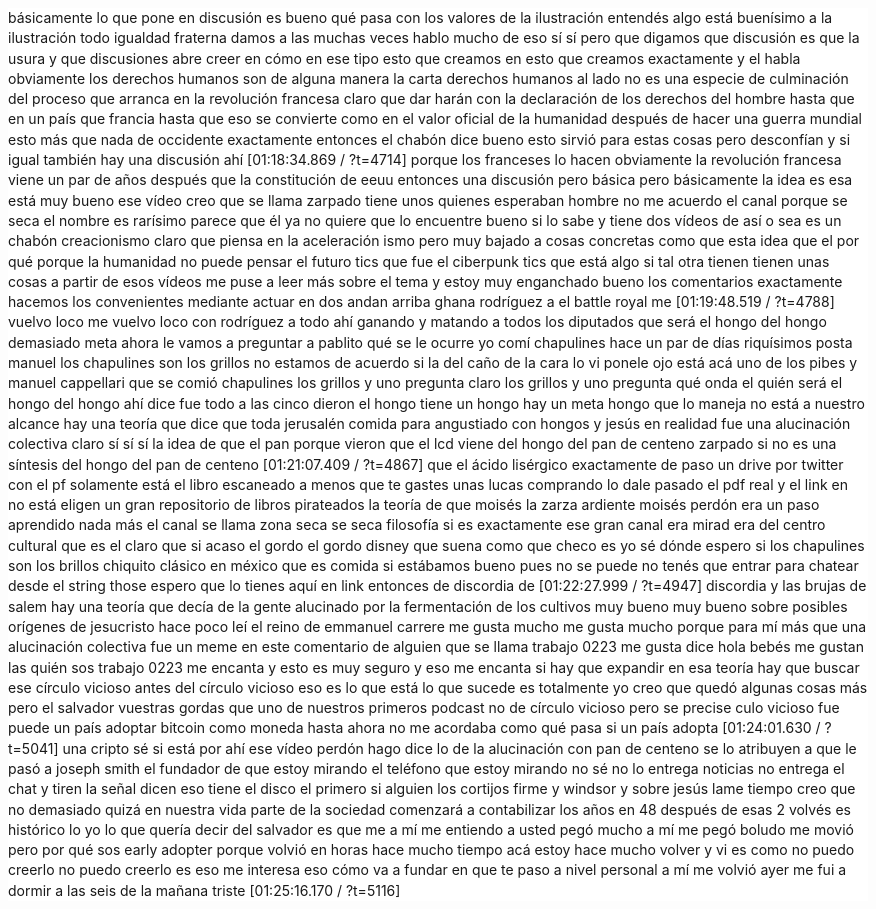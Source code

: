 básicamente lo que pone en discusión es bueno qué pasa con los valores de la ilustración entendés algo está buenísimo a la ilustración todo igualdad fraterna damos a las muchas veces hablo mucho de eso sí sí pero que digamos que discusión es que la usura y que discusiones abre creer en cómo en ese tipo esto que creamos en esto que creamos exactamente y el habla obviamente los derechos humanos son de alguna manera la carta derechos humanos al lado no es una especie de culminación del proceso que arranca en la revolución francesa claro que dar harán con la declaración de los derechos del hombre hasta que en un país que francia hasta que eso se convierte como en el valor oficial de la humanidad después de hacer una guerra mundial esto más que nada de occidente exactamente entonces el chabón dice bueno esto sirvió para estas cosas pero desconfían y si igual también hay una discusión ahí 
[01:18:34.869 / ?t=4714]
porque los franceses lo hacen obviamente la revolución francesa viene un par de años después que la constitución de eeuu entonces una discusión pero básica pero básicamente la idea es esa está muy bueno ese vídeo creo que se llama zarpado tiene unos quienes esperaban hombre no me acuerdo el canal porque se seca el nombre es rarísimo parece que él ya no quiere que lo encuentre bueno si lo sabe y tiene dos vídeos de así o sea es un chabón creacionismo claro que piensa en la aceleración ismo pero muy bajado a cosas concretas como que esta idea que el por qué porque la humanidad no puede pensar el futuro tics que fue el ciberpunk tics que está algo si tal otra tienen tienen unas cosas a partir de esos vídeos me puse a leer más sobre el tema y estoy muy enganchado bueno los comentarios exactamente hacemos los convenientes mediante actuar en dos andan arriba ghana rodríguez a el battle royal me 
[01:19:48.519 / ?t=4788]
vuelvo loco me vuelvo loco con rodríguez a todo ahí ganando y matando a todos los diputados que será el hongo del hongo demasiado meta ahora le vamos a preguntar a pablito qué se le ocurre yo comí chapulines hace un par de días riquísimos posta manuel los chapulines son los grillos no estamos de acuerdo si la del caño de la cara lo vi ponele ojo está acá uno de los pibes y manuel cappellari que se comió chapulines los grillos y uno pregunta claro los grillos y uno pregunta qué onda el quién será el hongo del hongo ahí dice fue todo a las cinco dieron el hongo tiene un hongo hay un meta hongo que lo maneja no está a nuestro alcance hay una teoría que dice que toda jerusalén comida para angustiado con hongos y jesús en realidad fue una alucinación colectiva claro sí sí sí la idea de que el pan porque vieron que el lcd viene del hongo del pan de centeno zarpado si no es una síntesis del hongo del pan de centeno 
[01:21:07.409 / ?t=4867]
que el ácido lisérgico exactamente de paso un drive por twitter con el pf solamente está el libro escaneado a menos que te gastes unas lucas comprando lo dale pasado el pdf real y el link en no está eligen un gran repositorio de libros pirateados la teoría de que moisés la zarza ardiente moisés perdón era un paso aprendido nada más el canal se llama zona seca se seca filosofía si es exactamente ese gran canal era mirad era del centro cultural que es el claro que si acaso el gordo el gordo disney que suena como que checo es yo sé dónde espero si los chapulines son los brillos chiquito clásico en méxico que es comida si estábamos bueno pues no se puede no tenés que entrar para chatear desde el string those espero que lo tienes aquí en link entonces de discordia de 
[01:22:27.999 / ?t=4947]
discordia y las brujas de salem hay una teoría que decía de la gente alucinado por la fermentación de los cultivos muy bueno muy bueno sobre posibles orígenes de jesucristo hace poco leí el reino de emmanuel carrere me gusta mucho me gusta mucho porque para mí más que una alucinación colectiva fue un meme en este comentario de alguien que se llama trabajo 0223 me gusta dice hola bebés me gustan las quién sos trabajo 0223 me encanta y esto es muy seguro y eso me encanta si hay que expandir en esa teoría hay que buscar ese círculo vicioso antes del círculo vicioso eso es lo que está lo que sucede es totalmente yo creo que quedó algunas cosas más pero el salvador vuestras gordas que uno de nuestros primeros podcast no de círculo vicioso pero se precise culo vicioso fue puede un país adoptar bitcoin como moneda hasta ahora no me acordaba como qué pasa si un país adopta 
[01:24:01.630 / ?t=5041]
una cripto sé si está por ahí ese vídeo perdón hago dice lo de la alucinación con pan de centeno se lo atribuyen a que le pasó a joseph smith el fundador de que estoy mirando el teléfono que estoy mirando no sé no lo entrega noticias no entrega el chat y tiren la señal dicen eso tiene el disco el primero si alguien los cortijos firme y windsor y sobre jesús lame tiempo creo que no demasiado quizá en nuestra vida parte de la sociedad comenzará a contabilizar los años en 48 después de esas 2 volvés es histórico lo yo lo que quería decir del salvador es que me a mí me entiendo a usted pegó mucho a mí me pegó boludo me movió pero por qué sos early adopter porque volvió en horas hace mucho tiempo acá estoy hace mucho volver y vi es como no puedo creerlo no puedo creerlo es eso me interesa eso cómo va a fundar en que te paso a nivel personal a mí me volvió ayer me fui a dormir a las seis de la mañana triste 
[01:25:16.170 / ?t=5116]
